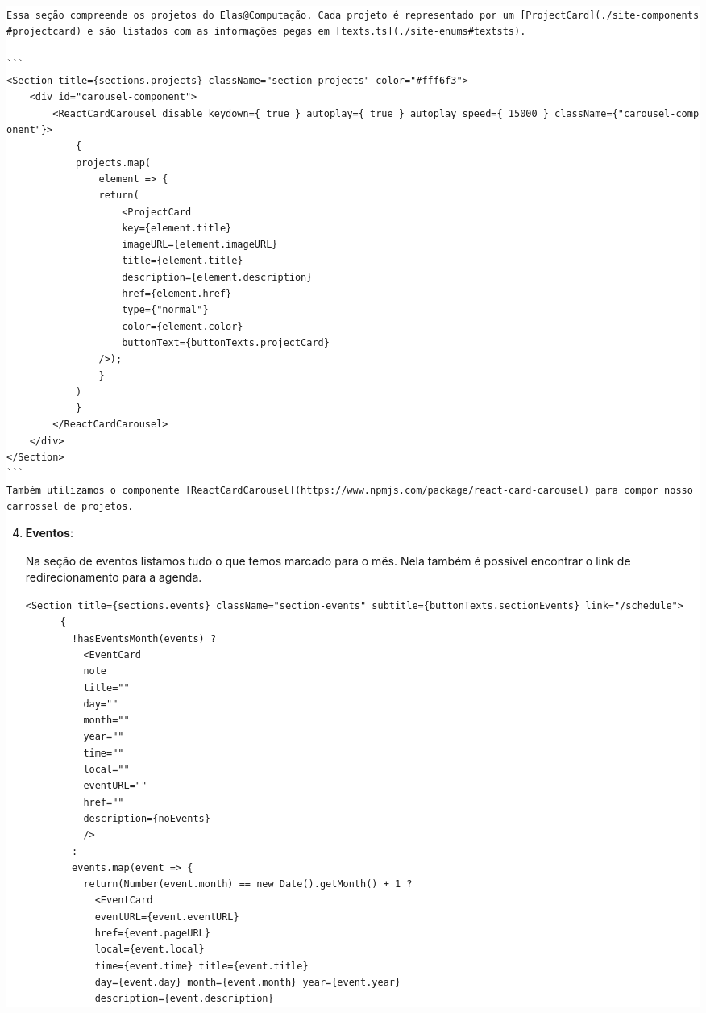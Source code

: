     Essa seção compreende os projetos do Elas@Computação. Cada projeto é representado por um [ProjectCard](./site-components#projectcard) e são listados com as informações pegas em [texts.ts](./site-enums#textsts).

    ```
    <Section title={sections.projects} className="section-projects" color="#fff6f3">  
        <div id="carousel-component">
            <ReactCardCarousel disable_keydown={ true } autoplay={ true } autoplay_speed={ 15000 } className={"carousel-component"}>
                {
                projects.map(
                    element => {
                    return(
                        <ProjectCard 
                        key={element.title}
                        imageURL={element.imageURL} 
                        title={element.title} 
                        description={element.description}
                        href={element.href}
                        type={"normal"}
                        color={element.color}
                        buttonText={buttonTexts.projectCard}
                    />);
                    }
                )
                }
            </ReactCardCarousel>
        </div>
    </Section>
    ```
    Também utilizamos o componente [ReactCardCarousel](https://www.npmjs.com/package/react-card-carousel) para compor nosso carrossel de projetos.

4. **Eventos**:

    Na seção de eventos listamos tudo o que temos marcado para o mês. Nela também é possível encontrar o link de redirecionamento para a agenda.

    ```
    <Section title={sections.events} className="section-events" subtitle={buttonTexts.sectionEvents} link="/schedule">
          {
            !hasEventsMonth(events) ? 
              <EventCard
              note
              title=""
              day=""
              month=""
              year=""
              time=""
              local=""
              eventURL=""
              href=""
              description={noEvents}
              />
            :
            events.map(event => {
              return(Number(event.month) == new Date().getMonth() + 1 ? 
                <EventCard 
                eventURL={event.eventURL}
                href={event.pageURL}
                local={event.local}
                time={event.time} title={event.title}
                day={event.day} month={event.month} year={event.year}
                description={event.description}